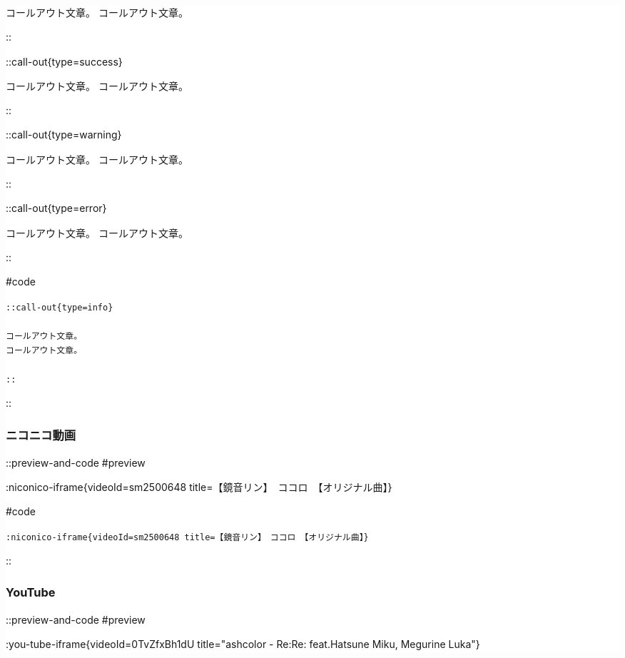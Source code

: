 コールアウト文章。
コールアウト文章。

::

::call-out{type=success}

コールアウト文章。
コールアウト文章。

::

::call-out{type=warning}

コールアウト文章。
コールアウト文章。

::

::call-out{type=error}

コールアウト文章。
コールアウト文章。

::

#code

```markdown
::call-out{type=info}

コールアウト文章。
コールアウト文章。

::
```

::

### ニコニコ動画

::preview-and-code
#preview

:niconico-iframe{videoId=sm2500648 title=【鏡音リン】　ココロ　【オリジナル曲】}

#code

```markdown
:niconico-iframe{videoId=sm2500648 title=【鏡音リン】　ココロ　【オリジナル曲】}
```

::

### YouTube

::preview-and-code
#preview

:you-tube-iframe{videoId=0TvZfxBh1dU title="ashcolor - Re:Re: feat.Hatsune Miku, Megurine Luka"}
